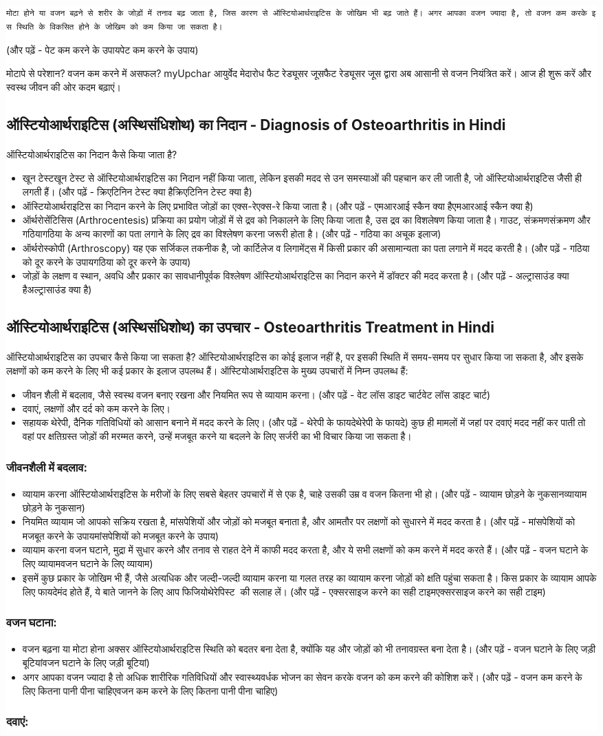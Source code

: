 	मोटा होने या वजन बढ़ने से शरीर के जोड़ों में तनाव बढ़ जाता है, जिस कारण से ऑस्टियोआर्थराइटिस के जोखिम भी बढ़ जाते हैं। अगर आपका वजन ज्यादा है, तो वजन कम करके इस स्थिति के विकसित होने के जोखिम को कम किया जा सकता है।
(और पढ़ें - पेट कम करने के उपायपेट कम करने के उपाय)


मोटापे से परेशान? वजन कम करने में असफल? myUpchar आयुर्वेद मेदारोध फैट रेड्यूसर जूसफैट रेड्यूसर जूस द्वारा अब आसानी से वजन नियंत्रित करें। आज ही शुरू करें और स्वस्थ जीवन की ओर कदम बढ़ाएं।

## ऑस्टियोआर्थराइटिस (अस्थिसंधिशोथ) का निदान - Diagnosis of Osteoarthritis in Hindi
ऑस्टियोआर्थराइटिस का निदान कैसे किया जाता है?
- खून टेस्टखून टेस्ट से ऑस्टियोआर्थराइटिस का निदान नहीं किया जाता, लेकिन इसकी मदद से उन समस्याओं की पहचान कर ली जाती है, जो ऑस्टियोआर्थराइटिस जैसी ही लगती हैं। (और पढ़ें - क्रिएटिनिन टेस्ट क्या हैक्रिएटिनिन टेस्ट क्या है)
- ऑस्टियोआर्थराइटिस का निदान करने के लिए प्रभावित जोड़ों का एक्स-रेएक्स-रे किया जाता है। (और पढ़ें - एमआरआई स्कैन क्या हैएमआरआई स्कैन क्या है)
- ऑर्थरोसेंटिसिस (Arthrocentesis) प्रक्रिया का प्रयोग जोड़ों में से द्रव को निकालने के लिए किया जाता है, उस द्रव का विशलेषण किया जाता है। गाउट, संक्रमणसंक्रमण और गठियागठिया के अन्य कारणों का पता लगाने के लिए द्रव का विश्लेषण करना जरूरी होता है। (और पढ़ें - गठिया का अचूक इलाज)
- ऑर्थरोस्कोपी (Arthroscopy) यह एक सर्जिकल तकनीक है, जो कार्टिलेज व लिगामेंट्स में किसी प्रकार की असामान्यता का पता लगाने में मदद करती है। (और पढ़ें - गठिया को दूर करने के उपायगठिया को दूर करने के उपाय)
- जोड़ों के लक्षण व स्थान, अवधि और प्रकार का सावधानीपूर्वक विश्लेषण ऑस्टियोआर्थराइटिस का निदान करने में डॉक्टर की मदद करता है।
(और पढ़ें - अल्ट्रासाउंड क्या हैअल्ट्रासाउंड क्या है)

## ऑस्टियोआर्थराइटिस (अस्थिसंधिशोथ) का उपचार - Osteoarthritis Treatment in Hindi
ऑस्टियोआर्थराइटिस का उपचार कैसे किया जा सकता है?
ऑस्टियोआर्थराइटिस का कोई इलाज नहीं है, पर इसकी स्थिति में समय-समय पर सुधार किया जा सकता है, और इसके लक्षणों को कम करने के लिए भी कई प्रकार के इलाज उपलब्ध हैं।
ऑस्टियोआर्थराइटिस के मुख्य उपचारों में निम्न उपलब्ध हैं:
- जीवन शैली में बदलाव, जैसे स्वस्थ वजन बनाए रखना और नियमित रूप से व्यायाम करना। (और पढ़ें - वेट लॉस डाइट चार्टवेट लॉस डाइट चार्ट)
- दवाएं, लक्षणों और दर्द को कम करने के लिए।
- सहायक थेरेपी, दैनिक गतिविधियों को आसान बनाने में मदद करने के लिए।
(और पढ़ें - थेरेपी के फायदेथेरेपी के फायदे)
कुछ ही मामलों में जहां पर दवाएं मदद नहीं कर पाती तो वहां पर क्षतिग्रस्त जोड़ों की मरम्मत करने, उन्हें मजबूत करने या बदलने के लिए सर्जरी का भी विचार किया जा सकता है।
### जीवनशैली में बदलाव:
- व्यायाम करना ऑस्टियोआर्थराइटिस के मरीजों के लिए सबसे बेहतर उपचारों में से एक है, चाहे उसकी उम्र व वजन कितना भी हो। (और पढ़ें - व्यायाम छोड़ने के नुकसानव्यायाम छोड़ने के नुकसान)
- नियमित व्यायाम जो आपको सक्रिय रखता है, मांसपेशियों और जोड़ों को मजबूत बनाता है, और आमतौर पर लक्षणों को सुधारने में मदद करता है। (और पढ़ें - मांसपेशियों को मजबूत करने के उपायमांसपेशियों को मजबूत करने के उपाय)
- व्यायाम करना वजन घटाने, मुद्रा में सुधार करने और तनाव से राहत देने में काफी मदद करता है, और ये सभी लक्षणों को कम करने में मदद करते हैं। (और पढ़ें - वजन घटाने के लिए व्यायामवजन घटाने के लिए व्यायाम)
- इसमें कुछ प्रकार के जोखिम भी हैं, जैसे अत्यधिक और जल्दी-जल्दी व्यायाम करना या गलत तरह का व्यायाम करना जोड़ों को क्षति पहुंचा सकता है। किस प्रकार के व्यायाम आपके लिए फायदेमंद होते हैं, ये बाते जानने के लिए आप फिजियोथेरेपिस्ट  की सलाह लें। (और पढ़ें - एक्सरसाइज करने का सही टाइमएक्सरसाइज करने का सही टाइम)
### वजन घटाना:
- वजन बढ़ना या मोटा होना अक्सर ऑस्टियोआर्थराइटिस स्थिति को बदतर बना देता है, क्योंकि यह और जोड़ों को भी तनावग्रस्त बना देता है। (और पढ़ें - वजन घटाने के लिए जड़ी बूटियांवजन घटाने के लिए जड़ी बूटियां)
- अगर आपका वजन ज्यादा है तो अधिक शारीरिक गतिविधियों और स्वास्थ्यवर्धक भोजन का सेवन करके वजन को कम करने की कोशिश करें। (और पढ़ें - वजन कम करने के लिए कितना पानी पीना चाहिएवजन कम करने के लिए कितना पानी पीना चाहिए)
### दवाएं: